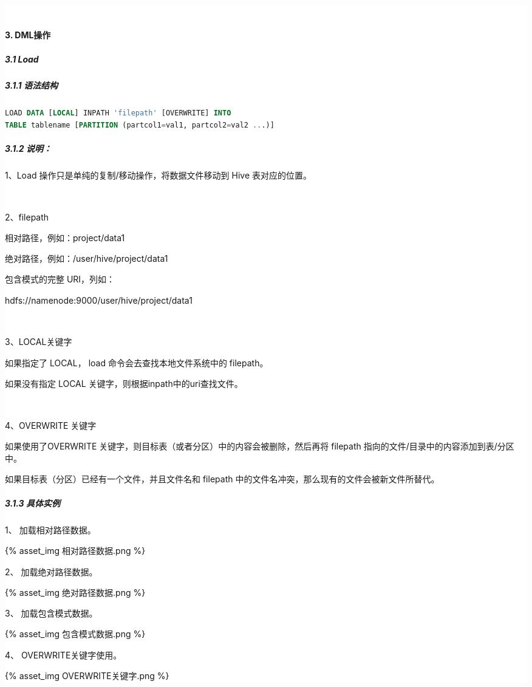 <br/>

#### 3. DML操作

##### 3.1 Load

##### 3.1.1  语法结构

```sql
LOAD DATA [LOCAL] INPATH 'filepath' [OVERWRITE] INTO 
TABLE tablename [PARTITION (partcol1=val1, partcol2=val2 ...)]
```

##### 3.1.2 说明：

1、Load 操作只是单纯的复制/移动操作，将数据文件移动到 Hive 表对应的位置。

<br/>

2、filepath

相对路径，例如：project/data1 

绝对路径，例如：/user/hive/project/data1 

包含模式的完整 URI，列如：

hdfs://namenode:9000/user/hive/project/data1

<br/>

3、LOCAL关键字

如果指定了 LOCAL，
load 命令会去查找本地文件系统中的 filepath。

如果没有指定 LOCAL 关键字，则根据inpath中的uri查找文件。

<br/>

4、OVERWRITE 关键字

如果使用了OVERWRITE 关键字，则目标表（或者分区）中的内容会被删除，然后再将 filepath 指向的文件/目录中的内容添加到表/分区中。

如果目标表（分区）已经有一个文件，并且文件名和 filepath 中的文件名冲突，那么现有的文件会被新文件所替代。

##### 3.1.3 具体实例

1、 加载相对路径数据。

{% asset_img 相对路径数据.png %}

2、 加载绝对路径数据。

{% asset_img 绝对路径数据.png %}

3、 加载包含模式数据。

{% asset_img 包含模式数据.png %}

4、 OVERWRITE关键字使用。

{% asset_img OVERWRITE关键字.png %}

